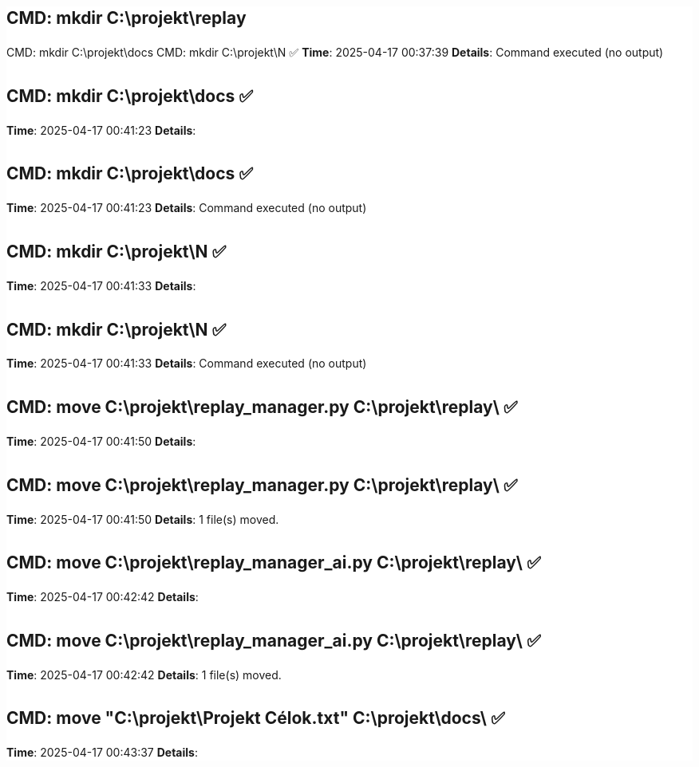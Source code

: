 ## CMD: mkdir C:\projekt\replay
CMD: mkdir C:\projekt\docs
CMD: mkdir C:\projekt\N ✅
**Time**: 2025-04-17 00:37:39
**Details**: Command executed (no output)

## CMD: mkdir C:\projekt\docs ✅
**Time**: 2025-04-17 00:41:23
**Details**: 

## CMD: mkdir C:\projekt\docs ✅
**Time**: 2025-04-17 00:41:23
**Details**: Command executed (no output)

## CMD: mkdir C:\projekt\N ✅
**Time**: 2025-04-17 00:41:33
**Details**: 

## CMD: mkdir C:\projekt\N ✅
**Time**: 2025-04-17 00:41:33
**Details**: Command executed (no output)

## CMD: move C:\projekt\replay_manager.py C:\projekt\replay\ ✅
**Time**: 2025-04-17 00:41:50
**Details**: 

## CMD: move C:\projekt\replay_manager.py C:\projekt\replay\ ✅
**Time**: 2025-04-17 00:41:50
**Details**:         1 file(s) moved.


## CMD: move C:\projekt\replay_manager_ai.py C:\projekt\replay\ ✅
**Time**: 2025-04-17 00:42:42
**Details**: 

## CMD: move C:\projekt\replay_manager_ai.py C:\projekt\replay\ ✅
**Time**: 2025-04-17 00:42:42
**Details**:         1 file(s) moved.


## CMD: move "C:\projekt\Projekt Célok.txt" C:\projekt\docs\ ✅
**Time**: 2025-04-17 00:43:37
**Details**: 
